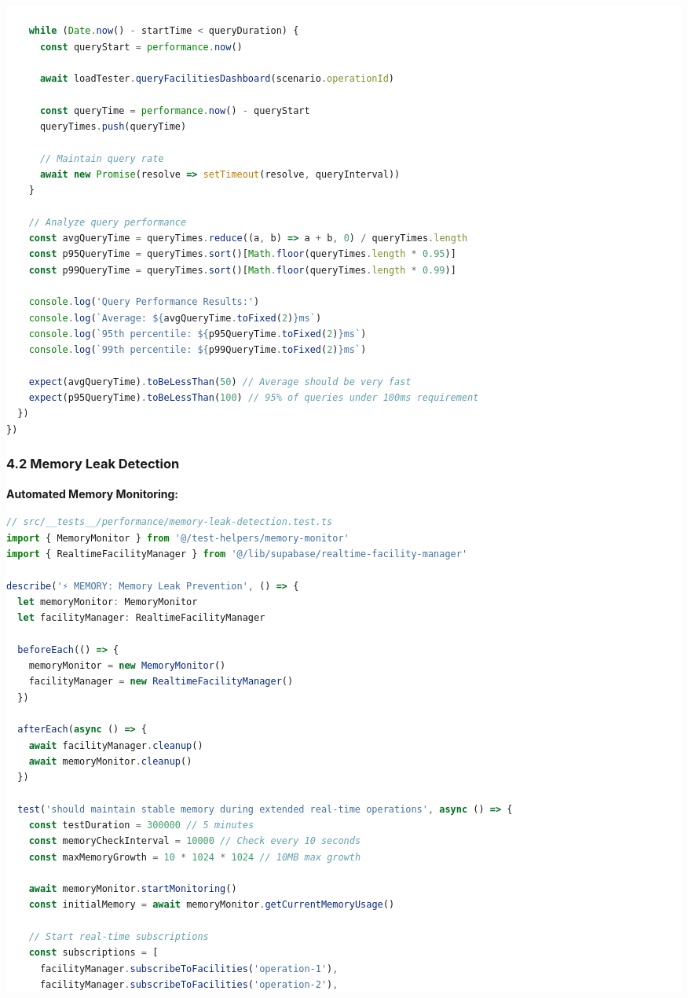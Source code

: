 ```typescript
    
    while (Date.now() - startTime < queryDuration) {
      const queryStart = performance.now()
      
      await loadTester.queryFacilitiesDashboard(scenario.operationId)
      
      const queryTime = performance.now() - queryStart
      queryTimes.push(queryTime)
      
      // Maintain query rate
      await new Promise(resolve => setTimeout(resolve, queryInterval))
    }
    
    // Analyze query performance
    const avgQueryTime = queryTimes.reduce((a, b) => a + b, 0) / queryTimes.length
    const p95QueryTime = queryTimes.sort()[Math.floor(queryTimes.length * 0.95)]
    const p99QueryTime = queryTimes.sort()[Math.floor(queryTimes.length * 0.99)]
    
    console.log('Query Performance Results:')
    console.log(`Average: ${avgQueryTime.toFixed(2)}ms`)
    console.log(`95th percentile: ${p95QueryTime.toFixed(2)}ms`)
    console.log(`99th percentile: ${p99QueryTime.toFixed(2)}ms`)
    
    expect(avgQueryTime).toBeLessThan(50) // Average should be very fast
    expect(p95QueryTime).toBeLessThan(100) // 95% of queries under 100ms requirement
  })
})
```

### 4.2 Memory Leak Detection

**Automated Memory Monitoring:**
```typescript
// src/__tests__/performance/memory-leak-detection.test.ts
import { MemoryMonitor } from '@/test-helpers/memory-monitor'
import { RealtimeFacilityManager } from '@/lib/supabase/realtime-facility-manager'

describe('⚡ MEMORY: Memory Leak Prevention', () => {
  let memoryMonitor: MemoryMonitor
  let facilityManager: RealtimeFacilityManager
  
  beforeEach(() => {
    memoryMonitor = new MemoryMonitor()
    facilityManager = new RealtimeFacilityManager()
  })
  
  afterEach(async () => {
    await facilityManager.cleanup()
    await memoryMonitor.cleanup()
  })
  
  test('should maintain stable memory during extended real-time operations', async () => {
    const testDuration = 300000 // 5 minutes
    const memoryCheckInterval = 10000 // Check every 10 seconds
    const maxMemoryGrowth = 10 * 1024 * 1024 // 10MB max growth
    
    await memoryMonitor.startMonitoring()
    const initialMemory = await memoryMonitor.getCurrentMemoryUsage()
    
    // Start real-time subscriptions
    const subscriptions = [
      facilityManager.subscribeToFacilities('operation-1'),
      facilityManager.subscribeToFacilities('operation-2'),
```